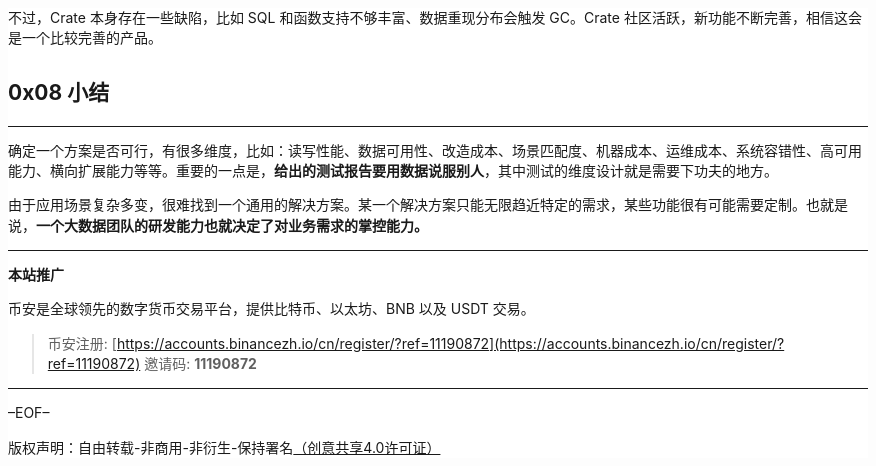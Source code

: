 不过，Crate 本身存在一些缺陷，比如 SQL 和函数支持不够丰富、数据重现分布会触发 GC。Crate 社区活跃，新功能不断完善，相信这会是一个比较完善的产品。

## 0x08 小结
***

确定一个方案是否可行，有很多维度，比如：读写性能、数据可用性、改造成本、场景匹配度、机器成本、运维成本、系统容错性、高可用能力、横向扩展能力等等。重要的一点是，**给出的测试报告要用数据说服别人**，其中测试的维度设计就是需要下功夫的地方。

由于应用场景复杂多变，很难找到一个通用的解决方案。某一个解决方案只能无限趋近特定的需求，某些功能很有可能需要定制。也就是说，**一个大数据团队的研发能力也就决定了对业务需求的掌控能力。**

***

**本站推广**

币安是全球领先的数字货币交易平台，提供比特币、以太坊、BNB 以及 USDT 交易。

> 币安注册: [https://accounts.binancezh.io/cn/register/?ref=11190872](https://accounts.binancezh.io/cn/register/?ref=11190872)
> 邀请码: **11190872**

***

–EOF–

版权声明：自由转载-非商用-非衍生-保持署名<a href="http://creativecommons.org/licenses/by-nc-nd/4.0/deed.zh" target="_blank">（创意共享4.0许可证）</a>

